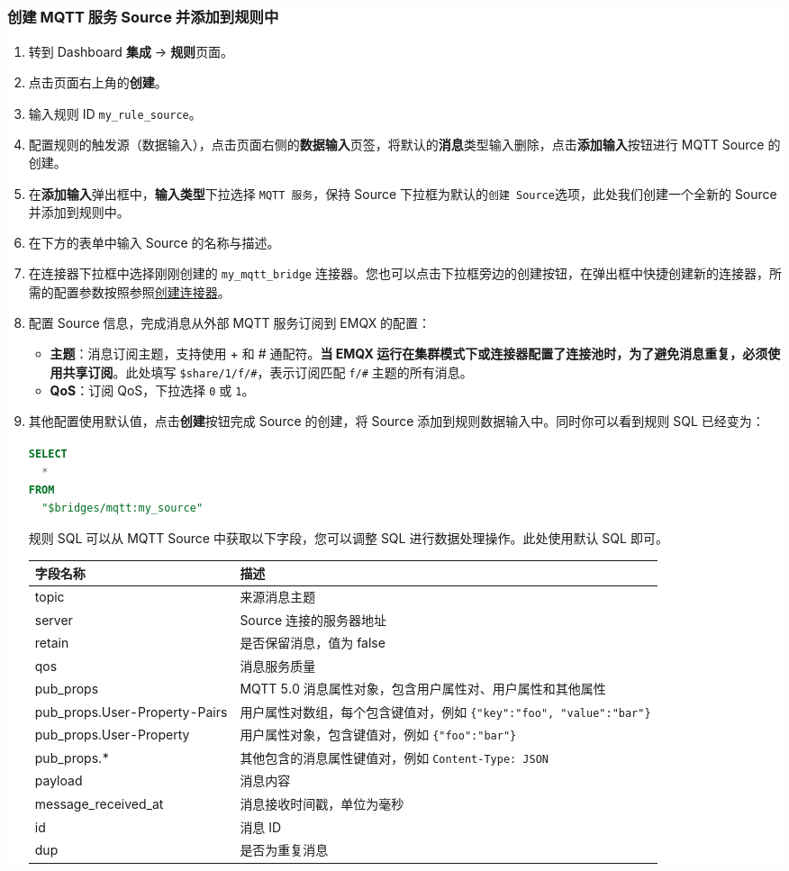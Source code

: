 ### 创建 MQTT 服务 Source 并添加到规则中

1. 转到 Dashboard **集成** -> **规则**页面。

2. 点击页面右上角的**创建**。

3. 输入规则 ID `my_rule_source`。

4. 配置规则的触发源（数据输入），点击页面右侧的**数据输入**页签，将默认的**消息**类型输入删除，点击**添加输入**按钮进行 MQTT Source 的创建。

5. 在**添加输入**弹出框中，**输入类型**下拉选择 `MQTT 服务`，保持 Source 下拉框为默认的`创建 Source`选项，此处我们创建一个全新的 Source 并添加到规则中。

6. 在下方的表单中输入 Source 的名称与描述。

7. 在连接器下拉框中选择刚刚创建的 `my_mqtt_bridge` 连接器。您也可以点击下拉框旁边的创建按钮，在弹出框中快捷创建新的连接器，所需的配置参数按照参照[创建连接器](#创建连接器)。

8. 配置 Source 信息，完成消息从外部 MQTT 服务订阅到 EMQX 的配置：

   - **主题**：消息订阅主题，支持使用 + 和 # 通配符。**当 EMQX 运行在集群模式下或连接器配置了连接池时，为了避免消息重复，必须使用共享订阅**。此处填写 `$share/1/f/#`，表示订阅匹配 `f/#` 主题的所有消息。
   - **QoS**：订阅 QoS，下拉选择 `0` 或 `1`。

9. 其他配置使用默认值，点击**创建**按钮完成 Source 的创建，将 Source 添加到规则数据输入中。同时你可以看到规则 SQL 已经变为：

   ```sql
   SELECT
     *
   FROM
     "$bridges/mqtt:my_source"
   ```

   规则 SQL 可以从 MQTT Source 中获取以下字段，您可以调整 SQL 进行数据处理操作。此处使用默认 SQL 即可。

   | 字段名称                      | 描述                                                         |
   | ----------------------------- | ------------------------------------------------------------ |
   | topic                         | 来源消息主题                                                 |
   | server                        | Source 连接的服务器地址                                      |
   | retain                        | 是否保留消息，值为 false                                     |
   | qos                           | 消息服务质量                                                 |
   | pub_props                     | MQTT 5.0 消息属性对象，包含用户属性对、用户属性和其他属性    |
   | pub_props.User-Property-Pairs | 用户属性对数组，每个包含键值对，例如 `{"key":"foo", "value":"bar"}` |
   | pub_props.User-Property       | 用户属性对象，包含键值对，例如 `{"foo":"bar"}`               |
   | pub_props.\*                  | 其他包含的消息属性键值对，例如 `Content-Type: JSON`          |
   | payload                       | 消息内容                                                     |
   | message_received_at           | 消息接收时间戳，单位为毫秒                                   |
   | id                            | 消息 ID                                                      |
   | dup                           | 是否为重复消息                                               |

